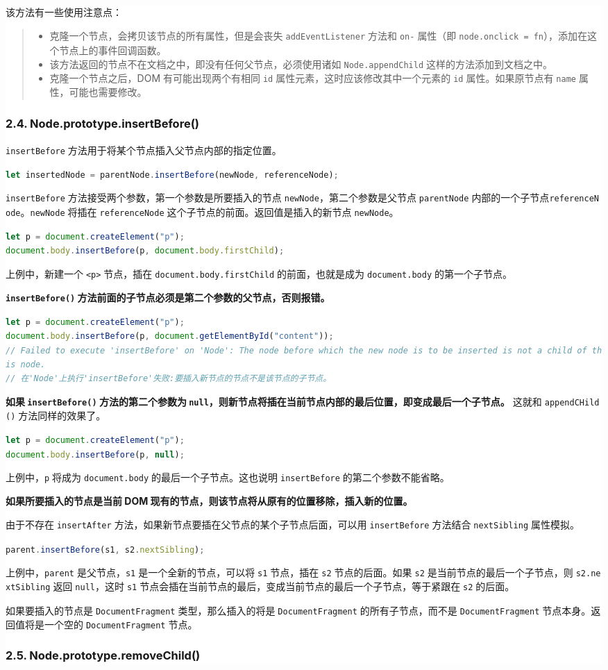 该方法有一些使用注意点：

> - 克隆一个节点，会拷贝该节点的所有属性，但是会丧失 `addEventListener` 方法和 `on-` 属性（即 `node.onclick = fn`），添加在这个节点上的事件回调函数。
> - 该方法返回的节点不在文档之中，即没有任何父节点，必须使用诸如 `Node.appendChild` 这样的方法添加到文档之中。
> - 克隆一个节点之后，DOM 有可能出现两个有相同 `id` 属性元素，这时应该修改其中一个元素的 `id` 属性。如果原节点有 `name` 属性，可能也需要修改。

### 2.4. Node.prototype.insertBefore()

`insertBefore` 方法用于将某个节点插入父节点内部的指定位置。

```javascript
let insertedNode = parentNode.insertBefore(newNode, referenceNode);
```

`insertBefore` 方法接受两个参数，第一个参数是所要插入的节点 `newNode`，第二个参数是父节点 `parentNode` 内部的一个子节点`referenceNode`。`newNode` 将插在 `referenceNode` 这个子节点的前面。返回值是插入的新节点 `newNode`。

```javascript
let p = document.createElement("p");
document.body.insertBefore(p, document.body.firstChild);
```

上例中，新建一个 `<p>` 节点，插在 `document.body.firstChild` 的前面，也就是成为 `document.body` 的第一个子节点。

**`insertBefore()` 方法前面的子节点必须是第二个参数的父节点，否则报错。**

```javascript
let p = document.createElement("p");
document.body.insertBefore(p, document.getElementById("content"));
// Failed to execute 'insertBefore' on 'Node': The node before which the new node is to be inserted is not a child of this node.
// 在'Node'上执行'insertBefore'失败:要插入新节点的节点不是该节点的子节点。
```

**如果 `insertBefore()` 方法的第二个参数为 `null`，则新节点将插在当前节点内部的最后位置，即变成最后一个子节点。** 这就和 `appendCHild()` 方法同样的效果了。

```javascript
let p = document.createElement("p");
document.body.insertBefore(p, null);
```

上例中，`p` 将成为 `document.body` 的最后一个子节点。这也说明 `insertBefore` 的第二个参数不能省略。

**如果所要插入的节点是当前 DOM 现有的节点，则该节点将从原有的位置移除，插入新的位置。**

由于不存在 `insertAfter` 方法，如果新节点要插在父节点的某个子节点后面，可以用 `insertBefore` 方法结合 `nextSibling` 属性模拟。

```javascript
parent.insertBefore(s1, s2.nextSibling);
```

上例中，`parent` 是父节点，`s1` 是一个全新的节点，可以将 `s1` 节点，插在 `s2` 节点的后面。如果 `s2` 是当前节点的最后一个子节点，则 `s2.nextSibling` 返回 `null`，这时 `s1` 节点会插在当前节点的最后，变成当前节点的最后一个子节点，等于紧跟在 `s2` 的后面。

如果要插入的节点是 `DocumentFragment` 类型，那么插入的将是 `DocumentFragment` 的所有子节点，而不是 `DocumentFragment` 节点本身。返回值将是一个空的 `DocumentFragment` 节点。

### 2.5. Node.prototype.removeChild()
